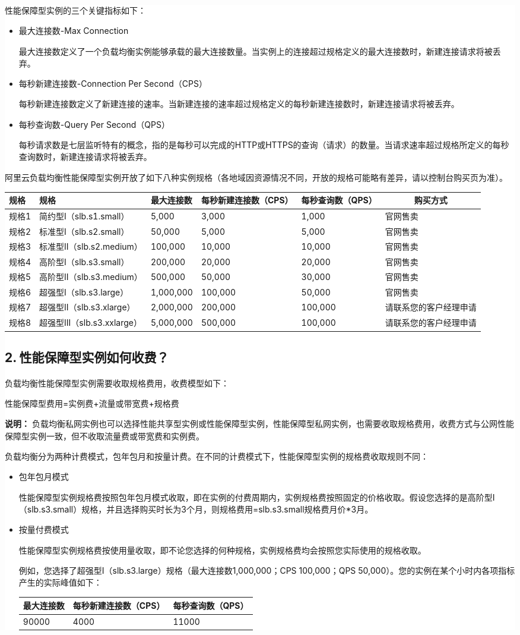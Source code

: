 性能保障型实例的三个关键指标如下：

-   最大连接数-Max Connection

    最大连接数定义了一个负载均衡实例能够承载的最大连接数量。当实例上的连接超过规格定义的最大连接数时，新建连接请求将被丢弃。

-   每秒新建连接数-Connection Per Second（CPS）

    每秒新建连接数定义了新建连接的速率。当新建连接的速率超过规格定义的每秒新建连接数时，新建连接请求将被丢弃。

-   每秒查询数-Query Per Second（QPS）

    每秒请求数是七层监听特有的概念，指的是每秒可以完成的HTTP或HTTPS的查询（请求）的数量。当请求速率超过规格所定义的每秒查询数时，新建连接请求将被丢弃。


阿里云负载均衡性能保障型实例开放了如下八种实例规格（各地域因资源情况不同，开放的规格可能略有差异，请以控制台购买页为准）。

|规格|规格|最大连接数|每秒新建连接数（CPS）|每秒查询数（QPS）|购买方式|
|:-|:-|:----|:-----------|:---------|----|
|规格1|简约型I（slb.s1.small）|5,000|3,000|1,000|官网售卖|
|规格2|标准型I（slb.s2.small）|50,000|5,000|5,000|官网售卖|
|规格3|标准型II（slb.s2.medium）|100,000|10,000|10,000|官网售卖|
|规格4|高阶型I（slb.s3.small）|200,000|20,000|20,000|官网售卖|
|规格5|高阶型II（slb.s3.medium）|500,000|50,000|30,000|官网售卖|
|规格6|超强型I（slb.s3.large）|1,000,000|100,000|50,000|官网售卖|
|规格7|超强型II（slb.s3.xlarge）|2,000,000|200,000|100,000|请联系您的客户经理申请|
|规格8|超强型III（slb.s3.xxlarge）|5,000,000|500,000|100,000|请联系您的客户经理申请|

## 2. 性能保障型实例如何收费？

负载均衡性能保障型实例需要收取规格费用，收费模型如下：

性能保障型费用=实例费+流量或带宽费+规格费

**说明：** 负载均衡私网实例也可以选择性能共享型实例或性能保障型实例，性能保障型私网实例，也需要收取规格费用，收费方式与公网性能保障型实例一致，但不收取流量费或带宽费和实例费。

负载均衡分为两种计费模式，包年包月和按量计费。在不同的计费模式下，性能保障型实例的规格费收取规则不同：

-   包年包月模式

    性能保障型实例规格费按照包年包月模式收取，即在实例的付费周期内，实例规格费按照固定的价格收取。假设您选择的是高阶型I （slb.s3.small）规格，并且选择购买时长为3个月，则规格费用=slb.s3.small规格费月价\*3月。

-   按量付费模式

    性能保障型实例规格费按使用量收取，即不论您选择的何种规格，实例规格费均会按照您实际使用的规格收取。

    例如，您选择了超强型I（slb.s3.large）规格（最大连接数1,000,000；CPS 100,000；QPS 50,000）。您的实例在某个小时内各项指标产生的实际峰值如下：

    |最大连接数|每秒新建连接数（CPS）|每秒查询数（QPS）|
    |:----|:-----------|:---------|
    |90000|4000|11000|
